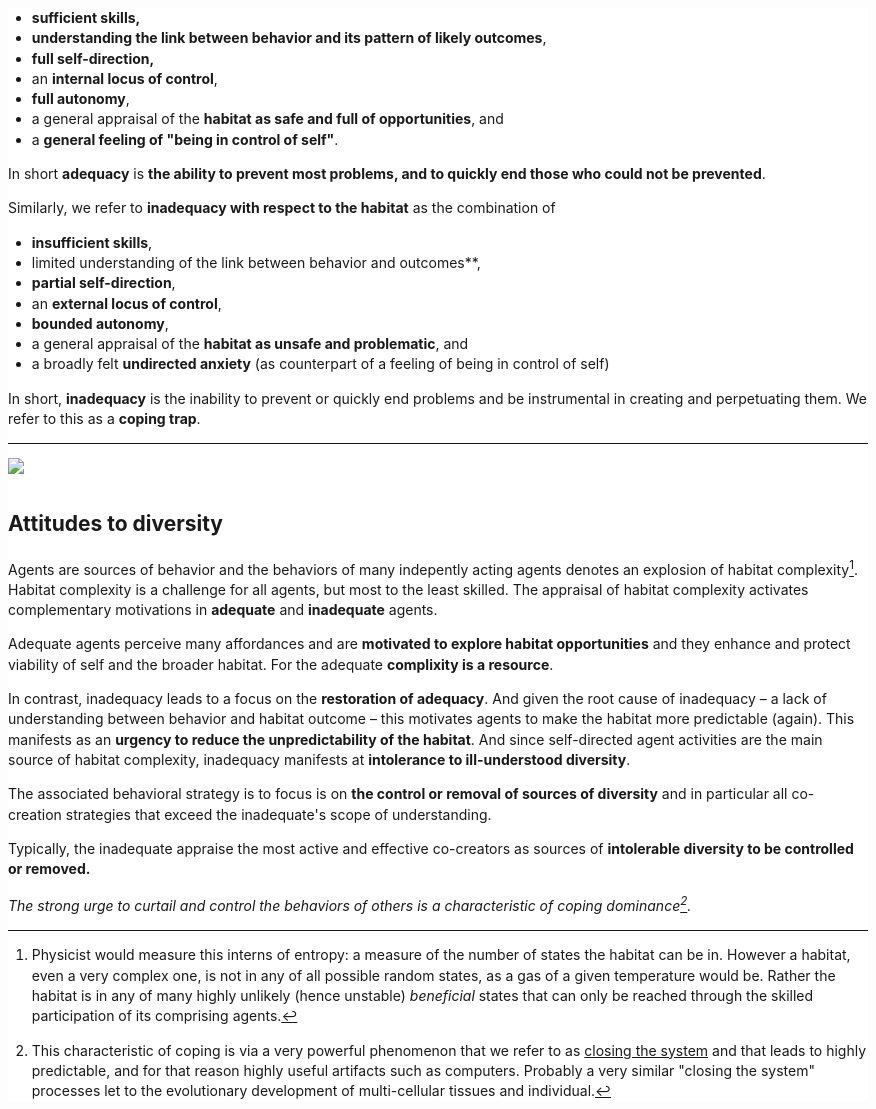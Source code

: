 * **sufficient skills,** 
* **understanding the link between behavior and its pattern of likely outcomes**, 
* **full self-direction,** 
* an **internal locus of control**, 
* **full autonomy**,
* a general appraisal of the **habitat as safe and full of opportunities**, and 
* a **general feeling of "being in control of self"**. 

In short **adequacy** is **the ability to prevent most problems, and to quickly end those who could not be prevented**. 

Similarly, we refer to **inadequacy with respect to the habitat** as the combination of 

* **insufficient skills**, 
* limited understanding of the link between behavior and outcomes**, 
*  **partial self-direction**, 
* an **external locus of control**, 
* **bounded autonomy**,
* a general appraisal of the **habitat as unsafe and problematic**, and 
* a broadly felt **undirected anxiety** (as counterpart of a feeling of being in control of self) 

In short, **inadequacy** is the inability to prevent or quickly end problems and be instrumental in creating and perpetuating them. We refer to this as a **coping trap**. 



****

![](/images/cc-attitudes-to-diversity.png)

## Attitudes to diversity

Agents are sources of behavior and the behaviors of many indepently acting agents denotes an explosion of habitat complexity[^Entropy]. Habitat complexity is a challenge for all agents, but most to the least skilled. The appraisal of habitat complexity activates complementary motivations in **adequate** and **inadequate** agents. 

[^Entropy]: Physicist would measure this interns of entropy: a measure of the number of states the habitat can be in. However a habitat, even a very complex one, is not in any of all possible random states, as a gas of a given temperature would be. Rather the habitat is in any of many highly unlikely (hence unstable) *beneficial* states that can only be reached through the skilled participation of its comprising agents.   

Adequate agents perceive many affordances and are **motivated to explore habitat opportunities** and they enhance and protect viability of self and the broader habitat. For the adequate **complixity is a resource**. 

In contrast, inadequacy leads to a focus on the **restoration of adequacy**. And given the root cause of inadequacy – a lack of understanding between behavior and habitat outcome – this motivates agents to make the habitat more predictable (again). This manifests as an **urgency to reduce the unpredictability of the habitat**. And since self-directed agent activities are the main source of habitat complexity, inadequacy manifests at **intolerance to ill-understood diversity**. 

The associated behavioral strategy is to focus is on **the control or removal of sources of diversity**  and in particular all co-creation strategies that exceed the inadequate's scope of understanding. 

Typically, the inadequate appraise the most active and effective co-creators as sources of **intolerable diversity to be controlled or removed.** 

*The strong urge to curtail and control the behaviors of others is a characteristic of coping dominance[^Closing].* 


[^refs]: Much of the background has been published in "Cognition from life" (Andringa et al., 2015), "The Evolution of Soundscape Appraisal Through Enactive Cognition" (van den Bosch et al., 2019), and "Coping and Co-creation: One Attempt and One Route to Well-Being. Part 1 & 2" (Andringa & Denham, 2021). Links to the files in the [/basics section](basics/intro-to-core-cognition/)
[^psychology]: Psychology tends to produce a rich and detailed description of the diversity of human behavior. Where psychology provides the 'what', core cognition aims to explain 'why' these cognitive phenomena exist and 'why' they have the properties they exhibit.
[^Fredrickson]: Fredrickson's [Broaden and Build Theory](https://positivepsychology.com/broaden-build-theory/) describes this difference as underlying negative and positive emotions. For example, happiness is a goalless progression of favorable states. It expresses high co-creation and high coping skills.
[^Soundappraisal]: We have described this process in detail for the appraisal of the sonic environment in Table 1 and Figure 4 of van den Bosch et al. (2019)
[^Woke]: For woke readers who managed to come this far: because adequacy is defined in relation to real-world effectivity, it is completely independent of whether you identify as a particular species, race, or gender, or whether you decide that your skills, ideology, or outlook of the world are effective. Your (in)adequacy is solely determined by the average effectivity of real-world interactions: whether or not your behaviors realize intended outcomes.
[^Basics]: A more complete development of these behavioral ontologies is available in [Andringa&Denham (2021)](https://www.corecognition.com/pdf/Andringa-Denham_2021.pdf), which is also presented in the [/basics section](/basics) and in summary in [Two contrasting ontologies](/basics/7-two-contrasting-ontologies/).
[^Broaden]: In Psychology Barbara Fredrickson addressed the Role of positive emotions in [What good are positive emotions](http://gruberpeplab.com/3131/Fredrickson1998_WhatGoodarePositiveEmotions.pdf) in what became The Broaden and Build theory.
[^Closing]: This characteristic of coping is via a very powerful phenomenon that we refer to as [closing the system](https://www.youtube.com/watch?v=jChW0l5pP60) and that leads to highly predictable, and for that reason highly useful artifacts such as computers. Probably a very similar "closing the system" processes let to the evolutionary development of multi-cellular tissues and individual. 
[^Reactance]: See for example [Miron (2006)](https://www.researchgate.net/profile/Anca-Miron-3/publication/240218056_Reactance_Theory_-_40_Years_Later/links/02e7e52824371c48cb000000/Reactance-Theory-40-Years-Later.pdf)
[^DOF]: In physical terms this corresponds to a reduction of the number of the degrees of freedom, an entropy reduction in the habitat, and a reduction of temperature. Co-creation is "hotter" than coping. Copers prefer a reduction of temperature. 
[^Freezing]: This is similar to the transition from free-flowing water to crystalline ice (ice can still flow, albeit much slower and in response to much higher pressures). Another temperature dependent phase transition is associated with the Curie temperature of ferromagnetic metals. These metals can only be magnetized below their Curie temperature. Mass formation is a special group-level phenomena that occurs only due to a reduction of the degrees of freedom (temperature). 
[^Influencers]: In modern parlance these could be called 'influencers'. 
[^Privelige]: In social justice jargon this would be referred to as 'privilege'. 
[^Media]: This might be the reason who media control is key to oligarchic control. 
[^apparatchiks]: Soviet citizens referred to these as apparatchiks.
[^Analysts]: Many so-called political analysts demonstrate this feature blatantly obviously by failing to represent the position of some out-group and basing their "analysis" solely on the in-groups understanding of the out-group. The result makes full sense to the in-group, but is a waste of words in terms of realism.
[^Coalescence]: Wars, globalization, and mergers & acquisitions in business are examples of this. Unipolar global governance and monopolies are the natural end-points of enlarging the in-group.
[^Rules]: In humans this is for example expressed as rules, norms, laws, standards, procedures, propaganda, ideologies, advertising, career-paths, and the associated infrastructure such as law enforcement, media, and schools systems to ensure that most individuals end up contributing to "oneness and sameness".
[^Security_state]: In our societies this is implemented as the security state: intelligence agencies, security forces, and internal propaganda outlets. 
[^Self-destruction]: This is why authorities in extreme circumstances turn their diversity suppression to the own in-group (as with the Jacobins and Stalin's Great Purge). 
[^Overstretch]: Imperial overstretch is the tendency of all empires to grow beyond its sustainability limits so that at some point in time the military and other infrastructure for further growth becomes detrimental to the existence of the empire.
[^Bureaucracy]: "... it seems that the bureaucratic form of organization stultifies the functioning of highly autonomous and motivated employees, while it actually provides the less autonomous employees guidance and effectiveness in roles in which they would otherwise not be able to function." [(Andringa, 2013, p225)](/pdf/Andringa_2013pdf)
[^Sound_appraisal]: It is a bit more complicated than this. We [(Van den Bosch et al., 2018)](/pdf/Bosch_2018) wrote a paper the appraisal of the sonic environment that outlines appraisal in more detail (Figure 4 and Table 1). 
[^Sponge]: Initially the shape of the habitat-wide in-group is more a sponge or Swiss cheese than a coherent block. The co-creators are still active in the holes. 
[^Moral_duty]: Humans have concurrent coping and co-creation abilities, even when coping is dominant, co-creation logic is perceived. Co-creation examples balance the drive for further coping and can hence block further societal degradation. 
[^Brasil]: In the movie Brasil the only capable technician who makes unsanctioned repairs in a dysfunctional bureaucracy is treated a "terrorist". 
[^Out-groups]: This is actually a definition of out-groups: an out-group is any agent (or group) whose behavior is not understood. 
[^Impossible]: In Woke-speak this would be referred to as a "safe space". 
[^Arbitrary]: The reason to stress the arbitrary nature of the "sameness" is that it is rooted in complexity reduction and not in the realization of broad benefits. The structures of co-creation (usually only dynamically stable through continual care of self-directed co-creators) are rare beneficial states in a possibility space that is vastly bigger than the simplified and impoverished state-space of sameness and oneness that offer only the benefit of low complexity.
[^canoe]: A fascinating example of such a humiliating procedure (ceremony almost) was recorded in during the Evergreen events in 2018 that led to the purging of Brett and Heather Weinstein. Embarking on *the canoe towards equity* stands for the reduction of diversity. Some individuals had to ask for permission for boarding the canoe by pledging their loyalty to the equity goals and denouncing their uniqueness. https://youtu.be/FH2WeWgcSMk?t=858